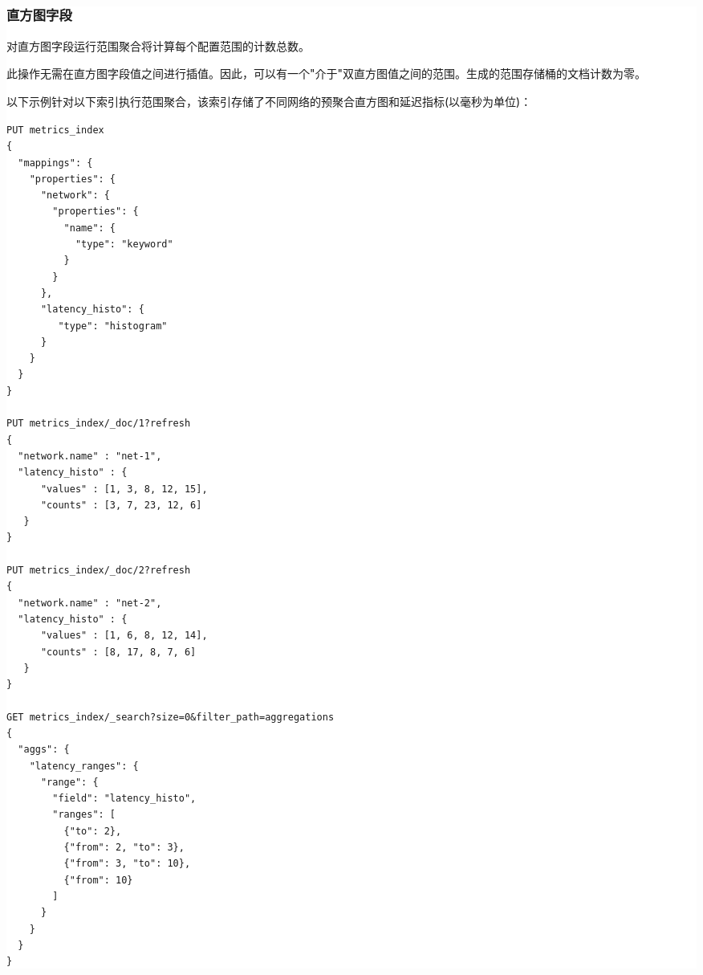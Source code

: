 ### 直方图字段

对直方图字段运行范围聚合将计算每个配置范围的计数总数。

此操作无需在直方图字段值之间进行插值。因此，可以有一个"介于"双直方图值之间的范围。生成的范围存储桶的文档计数为零。

以下示例针对以下索引执行范围聚合，该索引存储了不同网络的预聚合直方图和延迟指标(以毫秒为单位)：

    
    
    PUT metrics_index
    {
      "mappings": {
        "properties": {
          "network": {
            "properties": {
              "name": {
                "type": "keyword"
              }
            }
          },
          "latency_histo": {
             "type": "histogram"
          }
        }
      }
    }
    
    PUT metrics_index/_doc/1?refresh
    {
      "network.name" : "net-1",
      "latency_histo" : {
          "values" : [1, 3, 8, 12, 15],
          "counts" : [3, 7, 23, 12, 6]
       }
    }
    
    PUT metrics_index/_doc/2?refresh
    {
      "network.name" : "net-2",
      "latency_histo" : {
          "values" : [1, 6, 8, 12, 14],
          "counts" : [8, 17, 8, 7, 6]
       }
    }
    
    GET metrics_index/_search?size=0&filter_path=aggregations
    {
      "aggs": {
        "latency_ranges": {
          "range": {
            "field": "latency_histo",
            "ranges": [
              {"to": 2},
              {"from": 2, "to": 3},
              {"from": 3, "to": 10},
              {"from": 10}
            ]
          }
        }
      }
    }
